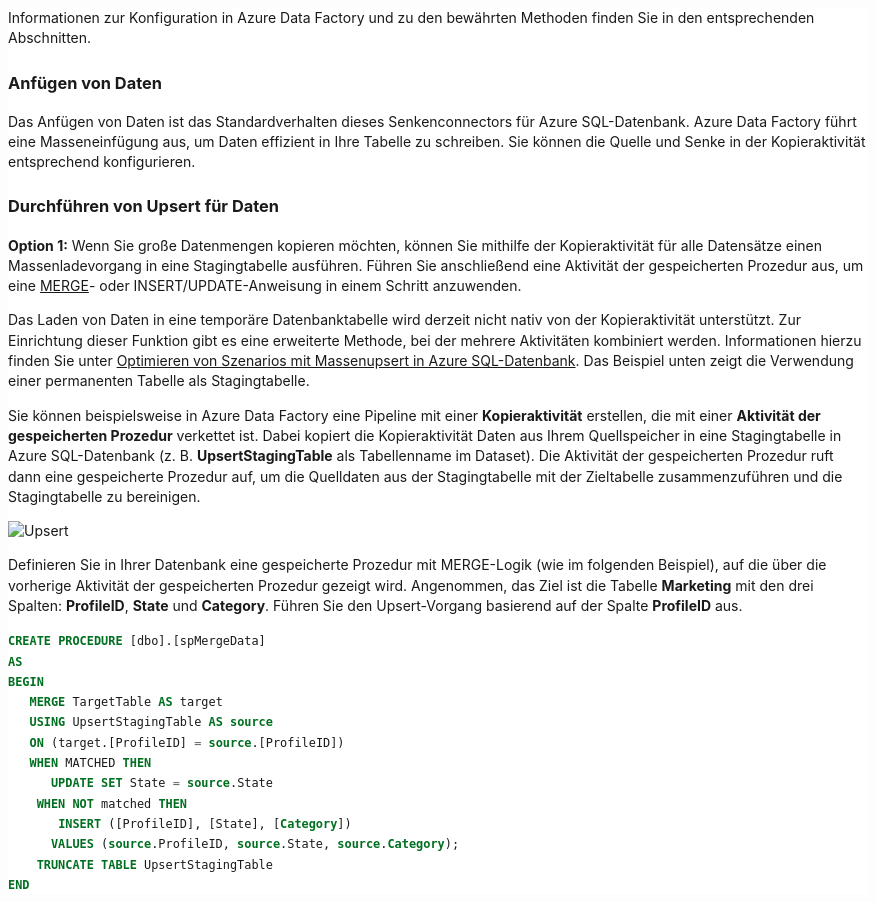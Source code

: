 Informationen zur Konfiguration in Azure Data Factory und zu den bewährten Methoden finden Sie in den entsprechenden Abschnitten.

### <a name="append-data"></a>Anfügen von Daten

Das Anfügen von Daten ist das Standardverhalten dieses Senkenconnectors für Azure SQL-Datenbank. Azure Data Factory führt eine Masseneinfügung aus, um Daten effizient in Ihre Tabelle zu schreiben. Sie können die Quelle und Senke in der Kopieraktivität entsprechend konfigurieren.

### <a name="upsert-data"></a>Durchführen von Upsert für Daten

**Option 1:** Wenn Sie große Datenmengen kopieren möchten, können Sie mithilfe der Kopieraktivität für alle Datensätze einen Massenladevorgang in eine Stagingtabelle ausführen. Führen Sie anschließend eine Aktivität der gespeicherten Prozedur aus, um eine [MERGE](https://docs.microsoft.com/sql/t-sql/statements/merge-transact-sql?view=azuresqldb-current)- oder INSERT/UPDATE-Anweisung in einem Schritt anzuwenden. 

Das Laden von Daten in eine temporäre Datenbanktabelle wird derzeit nicht nativ von der Kopieraktivität unterstützt. Zur Einrichtung dieser Funktion gibt es eine erweiterte Methode, bei der mehrere Aktivitäten kombiniert werden. Informationen hierzu finden Sie unter [Optimieren von Szenarios mit Massenupsert in Azure SQL-Datenbank](https://github.com/scoriani/azuresqlbulkupsert). Das Beispiel unten zeigt die Verwendung einer permanenten Tabelle als Stagingtabelle.

Sie können beispielsweise in Azure Data Factory eine Pipeline mit einer **Kopieraktivität** erstellen, die mit einer **Aktivität der gespeicherten Prozedur** verkettet ist. Dabei kopiert die Kopieraktivität Daten aus Ihrem Quellspeicher in eine Stagingtabelle in Azure SQL-Datenbank (z. B. **UpsertStagingTable** als Tabellenname im Dataset). Die Aktivität der gespeicherten Prozedur ruft dann eine gespeicherte Prozedur auf, um die Quelldaten aus der Stagingtabelle mit der Zieltabelle zusammenzuführen und die Stagingtabelle zu bereinigen.

![Upsert](./media/connector-azure-sql-database/azure-sql-database-upsert.png)

Definieren Sie in Ihrer Datenbank eine gespeicherte Prozedur mit MERGE-Logik (wie im folgenden Beispiel), auf die über die vorherige Aktivität der gespeicherten Prozedur gezeigt wird. Angenommen, das Ziel ist die Tabelle **Marketing** mit den drei Spalten: **ProfileID**, **State** und **Category**. Führen Sie den Upsert-Vorgang basierend auf der Spalte **ProfileID** aus.

```sql
CREATE PROCEDURE [dbo].[spMergeData]
AS
BEGIN
   MERGE TargetTable AS target
   USING UpsertStagingTable AS source
   ON (target.[ProfileID] = source.[ProfileID])
   WHEN MATCHED THEN
      UPDATE SET State = source.State
    WHEN NOT matched THEN
       INSERT ([ProfileID], [State], [Category])
      VALUES (source.ProfileID, source.State, source.Category);
    TRUNCATE TABLE UpsertStagingTable
END
```
